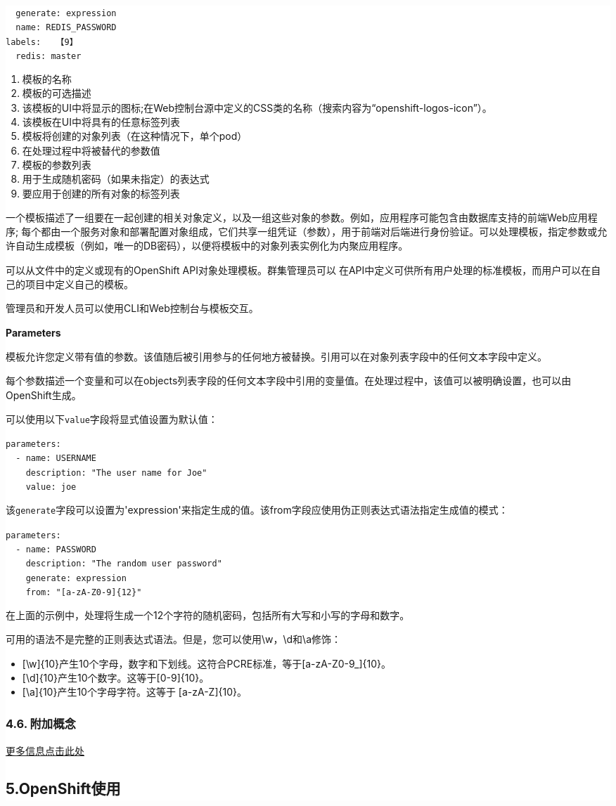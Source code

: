       generate: expression
      name: REDIS_PASSWORD
    labels:   【9】   
      redis: master

 1. 模板的名称
 2. 模板的可选描述
 3. 该模板的UI中将显示的图标;在Web控制台源中定义的CSS类的名称（搜索内容为“openshift-logos-icon”）。
 4. 该模板在UI中将具有的任意标签列表
 5. 模板将创建的对象列表（在这种情况下，单个pod）
 6. 在处理过程中将被替代的参数值
 7. 模板的参数列表
 8. 用于生成随机密码（如果未指定）的表达式
 9. 要应用于创建的所有对象的标签列表

一个模板描述了一组要在一起创建的相关对象定义，以及一组这些对象的参数。例如，应用程序可能包含由数据库支持的前端Web应用程序; 每个都由一个服务对象和部署配置对象组成，它们共享一组凭证（参数），用于前端对后端进行身份验证。可以处理模板，指定参数或允许自动生成模板（例如，唯一的DB密码），以便将模板中的对象列表实例化为内聚应用程序。

可以从文件中的定义或现有的OpenShift API对象处理模板。群集管理员可以 在API中定义可供所有用户处理的标准模板，而用户可以在自己的项目中定义自己的模板。

管理员和开发人员可以使用CLI和Web控制台与模板交互。

**Parameters**

模板允许您定义带有值的参数。该值随后被引用参与的任何地方被替换。引用可以在对象列表字段中的任何文本字段中定义。

每个参数描述一个变量和可以在objects列表字段的任何文本字段中引用的变量值。在处理过程中，该值可以被明确设置，也可以由OpenShift生成。

可以使用以下`value`字段将显式值设置为默认值：

    parameters:
      - name: USERNAME
        description: "The user name for Joe"
        value: joe
     
该`generate`字段可以设置为'expression'来指定生成的值。该from字段应使用伪正则表达式语法指定生成值的模式：

    parameters:
      - name: PASSWORD
        description: "The random user password"
        generate: expression
        from: "[a-zA-Z0-9]{12}"

 
 在上面的示例中，处理将生成一个12个字符的随机密码，包括所有大写和小写的字母和数字。

可用的语法不是完整的正则表达式语法。但是，您可以使用\w，\d和\a修饰：

 - [\w]{10}产生10个字母，数字和下划线。这符合PCRE标准，等于[a-zA-Z0-9_]{10}。
 - [\d]{10}产生10个数字。这等于[0-9]{10}。
 - [\a]{10}产生10个字母字符。这等于 [a-zA-Z]{10}。

 ### 4.6. 附加概念
 
 [更多信息点击此处][47]

5.OpenShift使用
--------------------------------------------------


  [1]: https://www.freehao123.com/wp-content/uploads/2015/10/openshift-redhat_00.gif
  [2]: https://thumbnail0.baidupcs.com/thumbnail/b1cace8c0bc7305b39c95f8309afedaa?fid=2886441168-250528-990286738670652&time=1507716000&rt=sh&sign=FDTAER-DCb740ccc5511e5e8fedcff06b081203-DwAyZvvzRHSdNBrw1As/aLgVL4w=&expires=8h&chkv=0&chkbd=0&chkpc=&dp-logid=6581623283030945840&dp-callid=0&size=c710_u400&quality=100&vuk=-&ft=video
  [3]: https://docs.openshift.com/enterprise/3.0/architecture/infrastructure_components/kubernetes_infrastructure.html#high-availability-masters
  [4]: https://thumbnail0.baidupcs.com/thumbnail/68bbbec82b4f0a18f4744e4748fc310f?fid=2886441168-250528-315198303469056&time=1507770000&rt=sh&sign=FDTAER-DCb740ccc5511e5e8fedcff06b081203-IpQQe3CzxL/br8k/nhl28RfFMi4=&expires=8h&chkv=0&chkbd=0&chkpc=&dp-logid=6596120618372658386&dp-callid=0&size=c710_u400&quality=100&vuk=-&ft=video
  [5]: https://docs.openshift.com/enterprise/3.0/admin_guide/master_node_configuration.html#admin-guide-master-node-configuration
  [6]: https://docs.openshift.com/enterprise/3.0/architecture/additional_concepts/authentication.html#architecture-additional-concepts-authentication
  [7]: https://docs.openshift.com/enterprise/3.0/admin_guide/web_console_customization.html#admin-guide-web-console-customization
  [8]: http://caniuse.com/#feat=websockets
  [9]: https://thumbnail0.baidupcs.com/thumbnail/a9457627a8bbc720efe174d589b003fa?fid=2886441168-250528-190563653699593&time=1507773600&rt=sh&sign=FDTAER-DCb740ccc5511e5e8fedcff06b081203-ATlTobYN8M0rXfv8rqDumyuyKak=&expires=8h&chkv=0&chkbd=0&chkpc=&dp-logid=6596554410324728024&dp-callid=0&size=c710_u400&quality=100&vuk=-&ft=video
  [10]: https://docs.openshift.com/enterprise/3.0/admin_guide/master_node_configuration.html#master-configuration-files
  [11]: https://thumbnail0.baidupcs.com/thumbnail/30a60cdb1cb8f977c27a9778f1dc6898?fid=2886441168-250528-988369116616244&time=1507773600&rt=sh&sign=FDTAER-DCb740ccc5511e5e8fedcff06b081203-aO0qWpZ6Y/AypjYtfy7RfiZTe40=&expires=8h&chkv=0&chkbd=0&chkpc=&dp-logid=6596601297488937726&dp-callid=0&size=c710_u400&quality=100&vuk=-&ft=video
  [12]: http://hawt.io/
  [13]: https://thumbnail0.baidupcs.com/thumbnail/be02ce9d748cd44ecb137d57a2345666?fid=2886441168-250528-1049766820955057&time=1507773600&rt=sh&sign=FDTAER-DCb740ccc5511e5e8fedcff06b081203-tPFuL3TX7V3C1wrgjJmqcgRxer8=&expires=8h&chkv=0&chkbd=0&chkpc=&dp-logid=6596651717157639039&dp-callid=0&size=c710_u400&quality=100&vuk=-&ft=video
  [14]: https://thumbnail0.baidupcs.com/thumbnail/7470d589d194fe23071d12cb027d1d65?fid=2886441168-250528-975439822375542&time=1507773600&rt=sh&sign=FDTAER-DCb740ccc5511e5e8fedcff06b081203-dnzeI4GWItQLaxOndkv1a1lr9Lk=&expires=8h&chkv=0&chkbd=0&chkpc=&dp-logid=6596702752346458616&dp-callid=0&size=c710_u400&quality=100&vuk=-&ft=video
  [15]: https://access.redhat.com/articles/881893
  [16]: https://registry.hub.docker.com/
  [17]: https://thumbnail0.baidupcs.com/thumbnail/0e4b2e55f6061c49c459022bfbcfe950?fid=2886441168-250528-58406471541765&time=1507773600&rt=sh&sign=FDTAER-DCb740ccc5511e5e8fedcff06b081203-jd5iZLu0Z5klxBNH/abuJSA67lU=&expires=8h&chkv=0&chkbd=0&chkpc=&dp-logid=6596958101117099421&dp-callid=0&size=c710_u400&quality=100&vuk=-&ft=video
  [18]: https://docs.openshift.com/enterprise/3.0/architecture/additional_concepts/authorization.html#security-context-constraints
  [19]: https://github.com/GoogleCloudPlatform/kubernetes/blob/master/docs/user-guide/services.md
  [20]: https://docs.openshift.com/enterprise/3.0/architecture/additional_concepts/authentication.html#architecture-additional-concepts-authentication
  [21]: https://docs.openshift.com/enterprise/3.0/architecture/additional_concepts/authorization.html#architecture-additional-concepts-authorization
  [22]: https://github.com/GoogleCloudPlatform/kubernetes/blob/master/docs/admin/namespaces.md
  [23]: https://docs.openshift.com/enterprise/3.0/cli_reference/index.html#cli-reference-index
  [24]: https://docs.openshift.com/enterprise/3.0/architecture/core_concepts/builds_and_image_streams.html#docker-build
  [25]: https://docs.openshift.com/enterprise/3.0/architecture/core_concepts/builds_and_image_streams.html#source-build
  [26]: https://docs.openshift.com/enterprise/3.0/architecture/core_concepts/builds_and_image_streams.html#custom-build
  [27]: https://docs.openshift.com/enterprise/3.0/dev_guide/builds.html#dev-guide-builds
  [28]: https://github.com/openshift/origin/blob/master/docs/builds.md#how-it-works
  [29]: https://docs.openshift.com/enterprise/3.0/architecture/core_concepts/containers_and_images.html#docker-images
  [30]: https://docs.openshift.com/enterprise/3.0/architecture/infrastructure_components/image_registry.html#architecture-infrastructure-components-image-registry
  [31]: https://docs.openshift.com/enterprise/3.0/install_config/install/prerequisites.html#host-preparation
  [32]: https://github.com/GoogleCloudPlatform/kubernetes/blob/master/docs/user-guide/replication-controller.md
  [33]: https://docs.openshift.com/enterprise/3.0/dev_guide/deployments.html#dev-guide-deployments
  [34]: https://docs.openshift.com/enterprise/3.0/architecture/core_concepts/pods_and_services.html#services
  [35]: https://docs.openshift.com/enterprise/3.0/install_config/install/deploy_router.html#install-config-install-deploy-router
  [36]: https://docs.openshift.com/enterprise/3.0/dev_guide/routes.html#creating-routes
  [37]: https://docs.openshift.com/enterprise/3.0/architecture/core_concepts/routes.html#available-router-plug-ins
  [38]: https://docs.openshift.com/enterprise/3.0/admin_guide/high_availability.html#configuring-a-highly-available-routing-service
  [39]: https://docs.openshift.com/enterprise/3.0/install_config/install/deploy_router.html#install-config-install-deploy-router
  [40]: https://thumbnail0.baidupcs.com/thumbnail/4a4ff54ba2731f5148af229578659b6c?fid=2886441168-250528-557210160528195&time=1507777200&rt=sh&sign=FDTAER-DCb740ccc5511e5e8fedcff06b081203-88YdNrK4BOivGO0FMD5Cjsxfinw=&expires=8h&chkv=0&chkbd=0&chkpc=&dp-logid=6598007694911344939&dp-callid=0&size=c710_u400&quality=100&vuk=-&ft=video
  [41]: https://docs.openshift.com/enterprise/3.0/architecture/core_concepts/routes.html#route-types
  [42]: https://docs.openshift.com/enterprise/3.0/architecture/core_concepts/routes.html#edge-termination
  [43]: %E9%87%8D%E6%96%B0%E5%8A%A0%E5%AF%86%E7%BB%88%E6%AD%A2
  [44]: %E7%9B%B4%E9%80%9A%E7%BB%88%E6%AD%A2
  [45]: https://docs.openshift.com/enterprise/3.0/install_config/install/deploy_router.html#customizing-the-default-routing-subdomain
  [46]: https://docs.openshift.com/enterprise/3.0/install_config/install/deploy_router.html#customizing-the-default-routing-subdomain
  [47]: https://docs.openshift.com/enterprise/3.0/architecture/additional_concepts/networking.html
  [48]: http://t10.baidu.com/it/u=2004791304,750367866&fm=173&s=D8243873939F45CA5A5530C60300B0B0&w=640&h=373&img.JPEG
  [49]: http://t12.baidu.com/it/u=930781652,3313383653&fm=173&s=792035721B0F714944C955CE0200E0B2&w=640&h=333&img.JPEG
  [50]: https://thumbnail0.baidupcs.com/thumbnail/0cba19cdd05fb1fad2a7e14b0914f065?fid=2886441168-250528-409790244380991&time=1507705200&rt=sh&sign=FDTAER-DCb740ccc5511e5e8fedcff06b081203-T1RCFZ/6zofmQBziFNX7%2b3mSk34=&expires=8h&chkv=0&chkbd=0&chkpc=&dp-logid=6578689715682031739&dp-callid=0&size=c710_u400&quality=100&vuk=-&ft=video
  [51]: https://www.openshift.com/
  [52]: https://thumbnail0.baidupcs.com/thumbnail/4b8ea3e0dda22edc98aba8fc9d79f5a3?fid=2886441168-250528-61975029248300&time=1507705200&rt=sh&sign=FDTAER-DCb740ccc5511e5e8fedcff06b081203-Up9Kk5T30dlTISMYxfXqz4mk1oU=&expires=8h&chkv=0&chkbd=0&chkpc=&dp-logid=6578522973943218343&dp-callid=0&size=c710_u400&quality=100&vuk=-&ft=video
  [53]: https://thumbnail0.baidupcs.com/thumbnail/4b39492a08d92b18c12f4ed010c85bf9?fid=2886441168-250528-439032522144420&time=1507708800&rt=sh&sign=FDTAER-DCb740ccc5511e5e8fedcff06b081203-eL2bwp46LKnFsSN6mD9jFm6bmds=&expires=8h&chkv=0&chkbd=0&chkpc=&dp-logid=6579934141551847587&dp-callid=0&size=c710_u400&quality=100&vuk=-&ft=video
  [54]: https://hub.docker.com
  [55]: https://mirror.openshift.com/pub/openshift-v3/clients/3.6.173.0.5/windows/oc.zip
  [56]: https://developer.github.com/webhooks/
  [57]: https://segmentfault.com/a/1190000003908244
  [58]: https://docs.openshift.com/enterprise/3.0/install_config/install/prerequisites.html
  [59]: https://docs.openshift.com/enterprise/3.0/install_config/install/quick_install.html
  [60]: https://coreos.com/etcd/
  [61]: https://kubernetes.io/